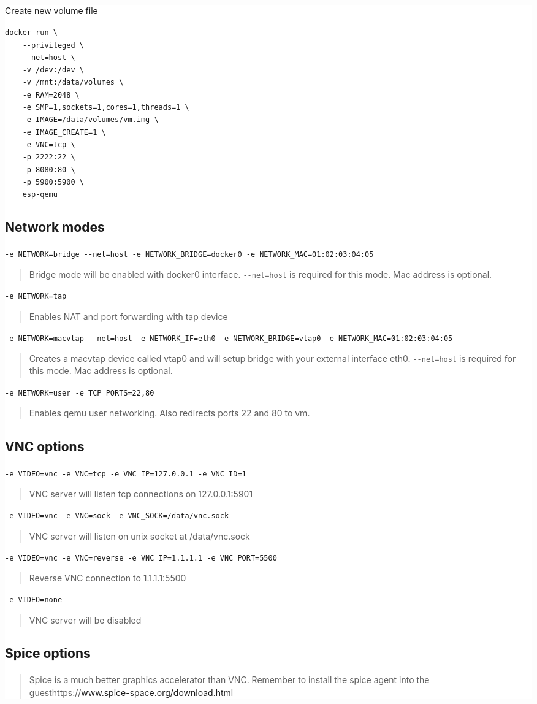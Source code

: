 
Create new volume file
```
docker run \
    --privileged \
    --net=host \
    -v /dev:/dev \
    -v /mnt:/data/volumes \
    -e RAM=2048 \
    -e SMP=1,sockets=1,cores=1,threads=1 \
    -e IMAGE=/data/volumes/vm.img \
    -e IMAGE_CREATE=1 \
    -e VNC=tcp \
    -p 2222:22 \
    -p 8080:80 \
    -p 5900:5900 \
    esp-qemu
```


## Network modes

`-e NETWORK=bridge --net=host -e NETWORK_BRIDGE=docker0 -e NETWORK_MAC=01:02:03:04:05`
> Bridge mode will be enabled with docker0 interface. `--net=host` is required for this mode. Mac address is optional.

`-e NETWORK=tap`
> Enables NAT and port forwarding with tap device

`-e NETWORK=macvtap --net=host -e NETWORK_IF=eth0 -e NETWORK_BRIDGE=vtap0 -e NETWORK_MAC=01:02:03:04:05`
> Creates a macvtap device called vtap0 and will setup bridge with your external interface eth0. `--net=host` is required for this mode. Mac address is optional.

`-e NETWORK=user -e TCP_PORTS=22,80`
> Enables qemu user networking. Also redirects ports 22 and 80 to vm.


## VNC options

`-e VIDEO=vnc -e VNC=tcp -e VNC_IP=127.0.0.1 -e VNC_ID=1`
> VNC server will listen tcp connections on 127.0.0.1:5901

`-e VIDEO=vnc -e VNC=sock -e VNC_SOCK=/data/vnc.sock`
> VNC server will listen on unix socket at /data/vnc.sock

`-e VIDEO=vnc -e VNC=reverse -e VNC_IP=1.1.1.1 -e VNC_PORT=5500`
> Reverse VNC connection to 1.1.1.1:5500

`-e VIDEO=none`
> VNC server will be disabled


## Spice options
> Spice is a much better graphics accelerator than VNC.  Remember to install the spice agent into the guesthttps://www.spice-space.org/download.html
